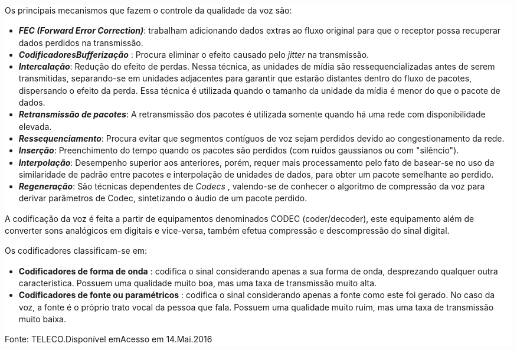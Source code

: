 Os principais mecanismos que fazem o controle da qualidade da voz são:

- _**FEC (Forward Error Correction)**_: trabalham adicionando dados extras ao fluxo original para que o receptor possa recuperar dados perdidos na transmissão.
- _**CodificadoresBufferização**_ : Procura eliminar o efeito causado pelo _jitter_ na transmissão.
- _**Intercalação**_: Redução do efeito de perdas. Nessa técnica, as unidades de mídia são ressequencializadas antes de serem transmitidas, separando-se em unidades adjacentes para garantir que estarão distantes dentro do fluxo de pacotes, dispersando o efeito da perda. Essa técnica é utilizada quando o tamanho da unidade da mídia é menor do que o pacote de dados.
- _**Retransmissão de pacotes**_: A retransmissão dos pacotes é utilizada somente quando há uma rede com disponibilidade elevada.
- _**Ressequenciamento**_: Procura evitar que segmentos contíguos de voz sejam perdidos devido ao congestionamento da rede.
- _**Inserção**_: Preenchimento do tempo quando os pacotes são perdidos (com ruídos gaussianos ou com "silêncio").
- _**Interpolação**_: Desempenho superior aos anteriores, porém, requer mais processamento pelo fato de basear-se no uso da similaridade de padrão entre pacotes e interpolação de unidades de dados, para obter um pacote semelhante ao perdido.
- _**Regeneração**_: São técnicas dependentes de _Codecs_ , valendo-se de conhecer o algoritmo de compressão da voz para derivar parâmetros de Codec, sintetizando o áudio de um pacote perdido.

A codificação da voz é feita a partir de equipamentos denominados CODEC (coder/decoder), este equipamento além de converter sons analógicos em digitais e vice-versa, também efetua compressão e descompressão do sinal digital.

Os codificadores classificam-se em:

- **Codificadores de forma de onda** : codifica o sinal considerando apenas a sua forma de onda, desprezando qualquer outra característica. Possuem uma qualidade muito boa, mas uma taxa de transmissão muito alta.
- **Codificadores de fonte ou paramétricos** : codifica o sinal considerando apenas a fonte como este foi gerado. No caso da voz, a fonte é o próprio trato vocal da pessoa que fala. Possuem uma qualidade muito ruim, mas uma taxa de transmissão muito baixa.

Fonte: TELECO.Disponível emAcesso em 14.Mai.2016